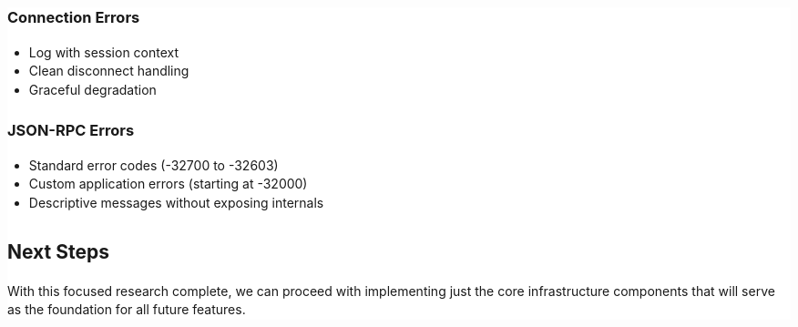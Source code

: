 ### Connection Errors
- Log with session context
- Clean disconnect handling
- Graceful degradation

### JSON-RPC Errors
- Standard error codes (-32700 to -32603)
- Custom application errors (starting at -32000)
- Descriptive messages without exposing internals

## Next Steps
With this focused research complete, we can proceed with implementing just the core infrastructure components that will serve as the foundation for all future features.